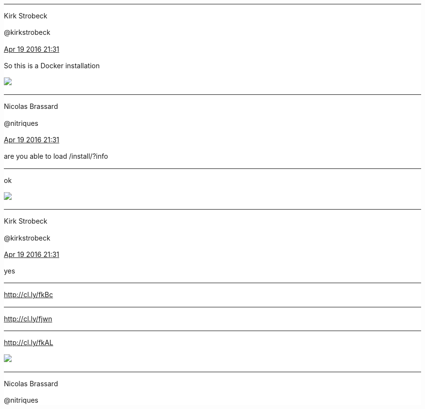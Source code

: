 ____

Kirk Strobeck

@kirkstrobeck

[Apr 19 2016
21:31](https://gitter.im/symphonycms/symphony-2?at=5716a39d3307b26736e2da8c)

So this is a Docker installation

![](https://avatars1.githubusercontent.com/u/771169?v=3&s=30)

____

Nicolas Brassard

@nitriques

[Apr 19 2016
21:31](https://gitter.im/symphonycms/symphony-2?at=5716a3a427c0fbf239af96f4)

are you able to load /install/?info

____

ok

![](https://avatars0.githubusercontent.com/u/241963?v=3&s=30)

____

Kirk Strobeck

@kirkstrobeck

[Apr 19 2016
21:31](https://gitter.im/symphonycms/symphony-2?at=5716a3b1b129b59c56d9a127)

yes

____

<http://cl.ly/fkBc>

____

<http://cl.ly/fjwn>

____

<http://cl.ly/fkAL>

![](https://avatars1.githubusercontent.com/u/771169?v=3&s=30)

____

Nicolas Brassard

@nitriques
